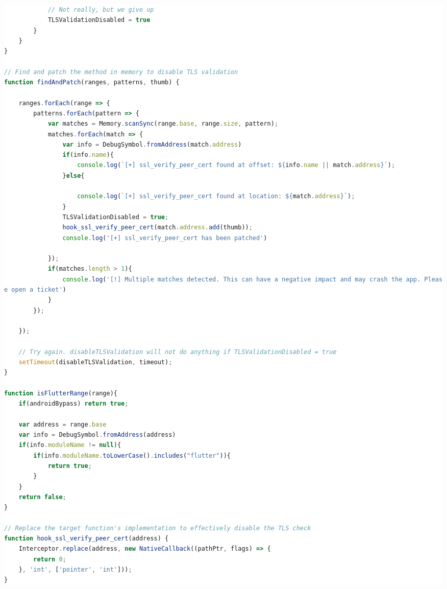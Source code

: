 ```js
            // Not really, but we give up
            TLSValidationDisabled = true
        }
    }
}

// Find and patch the method in memory to disable TLS validation
function findAndPatch(ranges, patterns, thumb) {
   
    ranges.forEach(range => {
        patterns.forEach(pattern => {
            var matches = Memory.scanSync(range.base, range.size, pattern);
            matches.forEach(match => {
                var info = DebugSymbol.fromAddress(match.address)
                if(info.name){
                    console.log(`[+] ssl_verify_peer_cert found at offset: ${info.name || match.address}`);
                }else{

                    console.log(`[+] ssl_verify_peer_cert found at location: ${match.address}`);
                }
                TLSValidationDisabled = true;
                hook_ssl_verify_peer_cert(match.address.add(thumb));
                console.log('[+] ssl_verify_peer_cert has been patched')
    
            });
            if(matches.length > 1){
                console.log('[!] Multiple matches detected. This can have a negative impact and may crash the app. Please open a ticket')
            }
        });
        
    });
    
    // Try again. disableTLSValidation will not do anything if TLSValidationDisabled = true
    setTimeout(disableTLSValidation, timeout);
}

function isFlutterRange(range){
    if(androidBypass) return true;

    var address = range.base
    var info = DebugSymbol.fromAddress(address)
    if(info.moduleName != null){
        if(info.moduleName.toLowerCase().includes("flutter")){
            return true;
        }
    }
    return false;
}

// Replace the target function's implementation to effectively disable the TLS check
function hook_ssl_verify_peer_cert(address) {
    Interceptor.replace(address, new NativeCallback((pathPtr, flags) => {
        return 0;
    }, 'int', ['pointer', 'int']));
}
````
